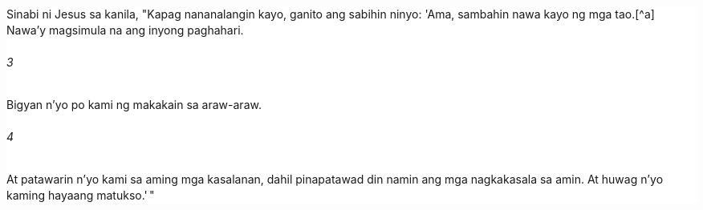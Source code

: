 


Sinabi ni Jesus sa kanila, "Kapag nananalangin kayo, ganito ang sabihin ninyo: 'Ama, sambahin nawa kayo ng mga tao.[^a] Nawaʼy magsimula na ang inyong paghahari. 





















###### 3 










Bigyan nʼyo po kami ng makakain sa araw-araw. 





















###### 4 










At patawarin nʼyo kami sa aming mga kasalanan, dahil pinapatawad din namin ang mga nagkakasala sa amin. At huwag nʼyo kaming hayaang matukso.' " 













